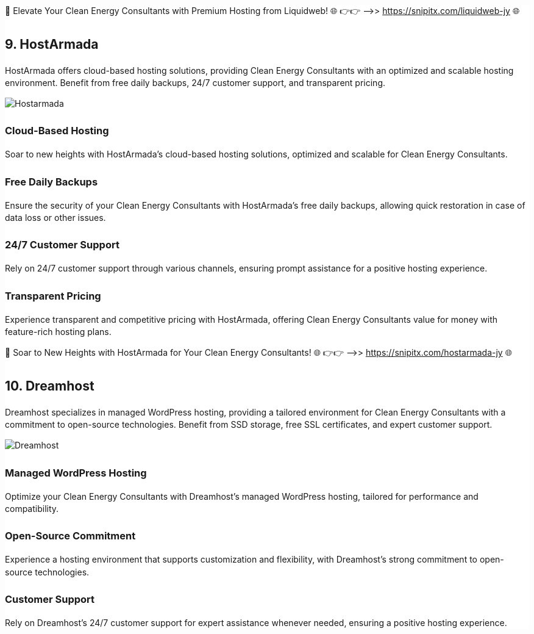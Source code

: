 🚀 Elevate Your Clean Energy Consultants with Premium Hosting from Liquidweb! 🌐
👉👉 -->> https://snipitx.com/liquidweb-jy 🌐

## 9. HostArmada

HostArmada offers cloud-based hosting solutions, providing Clean Energy Consultants with an optimized and scalable hosting environment. Benefit from free daily backups, 24/7 customer support, and transparent pricing.

![Hostarmada](https://i.imgur.com/KFbdf3o.jpeg "Hostarmada Hosting")

### Cloud-Based Hosting
Soar to new heights with HostArmada’s cloud-based hosting solutions, optimized and scalable for Clean Energy Consultants.

### Free Daily Backups
Ensure the security of your Clean Energy Consultants with HostArmada’s free daily backups, allowing quick restoration in case of data loss or other issues.

### 24/7 Customer Support
Rely on 24/7 customer support through various channels, ensuring prompt assistance for a positive hosting experience.

### Transparent Pricing
Experience transparent and competitive pricing with HostArmada, offering Clean Energy Consultants value for money with feature-rich hosting plans.

🚀 Soar to New Heights with HostArmada for Your Clean Energy Consultants! 🌐
👉👉 -->> https://snipitx.com/hostarmada-jy 🌐

## 10. Dreamhost

Dreamhost specializes in managed WordPress hosting, providing a tailored environment for Clean Energy Consultants with a commitment to open-source technologies. Benefit from SSD storage, free SSL certificates, and expert customer support.

![Dreamhost](https://i.imgur.com/rXIg8ip.jpeg "Dreamhost Hosting")

### Managed WordPress Hosting
Optimize your Clean Energy Consultants with Dreamhost’s managed WordPress hosting, tailored for performance and compatibility.

### Open-Source Commitment
Experience a hosting environment that supports customization and flexibility, with Dreamhost’s strong commitment to open-source technologies.

### Customer Support
Rely on Dreamhost’s 24/7 customer support for expert assistance whenever needed, ensuring a positive hosting experience.
